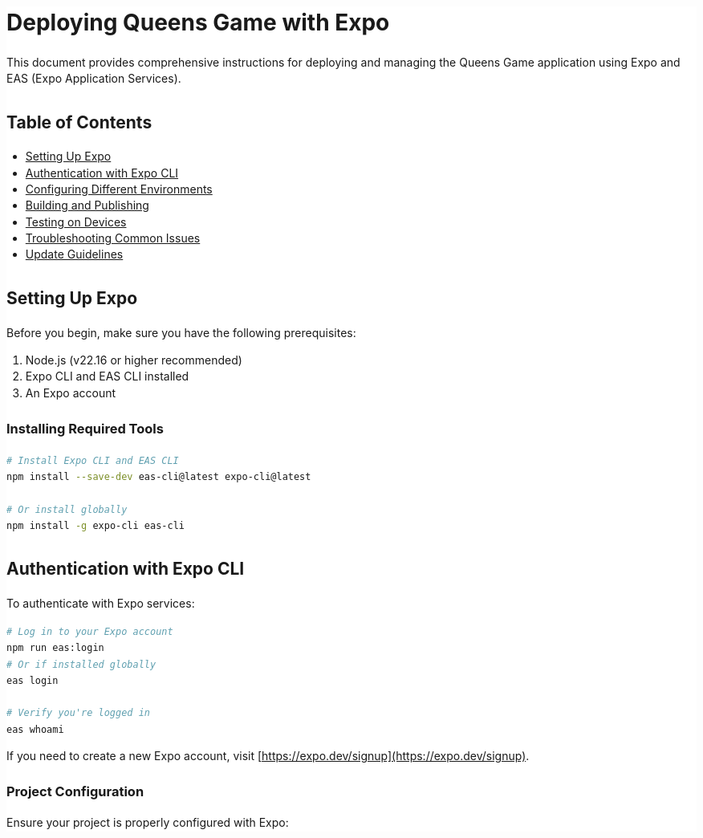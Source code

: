 # Deploying Queens Game with Expo

This document provides comprehensive instructions for deploying and managing the Queens Game application using Expo and EAS (Expo Application Services).

## Table of Contents
- [Setting Up Expo](#setting-up-expo)
- [Authentication with Expo CLI](#authentication-with-expo-cli)
- [Configuring Different Environments](#configuring-different-environments)
- [Building and Publishing](#building-and-publishing)
- [Testing on Devices](#testing-on-devices)
- [Troubleshooting Common Issues](#troubleshooting-common-issues)
- [Update Guidelines](#update-guidelines)

## Setting Up Expo

Before you begin, make sure you have the following prerequisites:

1. Node.js (v22.16 or higher recommended)
2. Expo CLI and EAS CLI installed
3. An Expo account

### Installing Required Tools

```bash
# Install Expo CLI and EAS CLI
npm install --save-dev eas-cli@latest expo-cli@latest

# Or install globally
npm install -g expo-cli eas-cli
```

## Authentication with Expo CLI

To authenticate with Expo services:

```bash
# Log in to your Expo account
npm run eas:login
# Or if installed globally
eas login

# Verify you're logged in
eas whoami
```

If you need to create a new Expo account, visit [https://expo.dev/signup](https://expo.dev/signup).

### Project Configuration

Ensure your project is properly configured with Expo:
